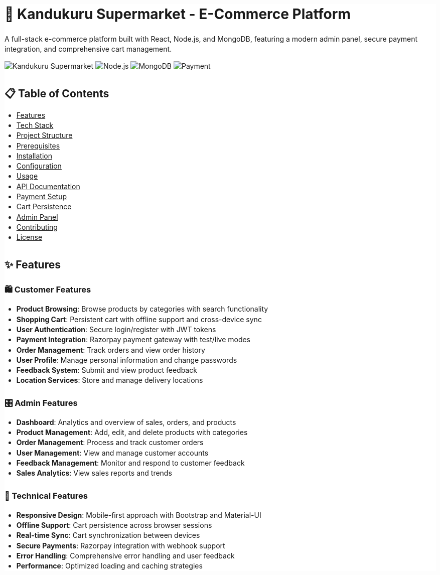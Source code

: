 # 🛒 Kandukuru Supermarket - E-Commerce Platform

A full-stack e-commerce platform built with React, Node.js, and MongoDB, featuring a modern admin panel, secure payment integration, and comprehensive cart management.

![Kandukuru Supermarket](https://img.shields.io/badge/React-19.0.0-blue)
![Node.js](https://img.shields.io/badge/Node.js-Express-green)
![MongoDB](https://img.shields.io/badge/MongoDB-Mongoose-orange)
![Payment](https://img.shields.io/badge/Payment-Razorpay-purple)

## 📋 Table of Contents

- [Features](#-features)
- [Tech Stack](#-tech-stack)
- [Project Structure](#-project-structure)
- [Prerequisites](#-prerequisites)
- [Installation](#-installation)
- [Configuration](#-configuration)
- [Usage](#-usage)
- [API Documentation](#-api-documentation)
- [Payment Setup](#-payment-setup)
- [Cart Persistence](#-cart-persistence)
- [Admin Panel](#-admin-panel)
- [Contributing](#-contributing)
- [License](#-license)

## ✨ Features

### 🛍️ Customer Features
- **Product Browsing**: Browse products by categories with search functionality
- **Shopping Cart**: Persistent cart with offline support and cross-device sync
- **User Authentication**: Secure login/register with JWT tokens
- **Payment Integration**: Razorpay payment gateway with test/live modes
- **Order Management**: Track orders and view order history
- **User Profile**: Manage personal information and change passwords
- **Feedback System**: Submit and view product feedback
- **Location Services**: Store and manage delivery locations

### 🎛️ Admin Features
- **Dashboard**: Analytics and overview of sales, orders, and products
- **Product Management**: Add, edit, and delete products with categories
- **Order Management**: Process and track customer orders
- **User Management**: View and manage customer accounts
- **Feedback Management**: Monitor and respond to customer feedback
- **Sales Analytics**: View sales reports and trends

### 🔧 Technical Features
- **Responsive Design**: Mobile-first approach with Bootstrap and Material-UI
- **Offline Support**: Cart persistence across browser sessions
- **Real-time Sync**: Cart synchronization between devices
- **Secure Payments**: Razorpay integration with webhook support
- **Error Handling**: Comprehensive error handling and user feedback
- **Performance**: Optimized loading and caching strategies
